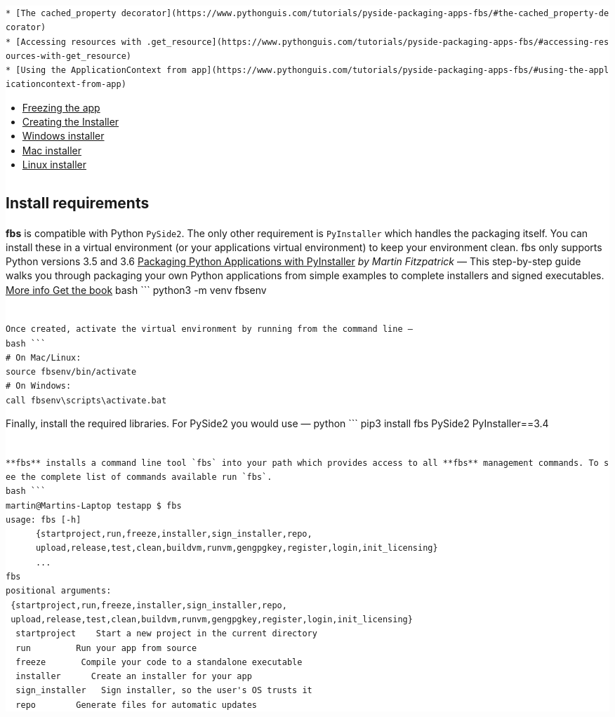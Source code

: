     * [The cached_property decorator](https://www.pythonguis.com/tutorials/pyside-packaging-apps-fbs/#the-cached_property-decorator)
    * [Accessing resources with .get_resource](https://www.pythonguis.com/tutorials/pyside-packaging-apps-fbs/#accessing-resources-with-get_resource)
    * [Using the ApplicationContext from app](https://www.pythonguis.com/tutorials/pyside-packaging-apps-fbs/#using-the-applicationcontext-from-app)
  * [Freezing the app](https://www.pythonguis.com/tutorials/pyside-packaging-apps-fbs/#freezing-the-app)
  * [Creating the Installer](https://www.pythonguis.com/tutorials/pyside-packaging-apps-fbs/#creating-the-installer)
  * [Windows installer](https://www.pythonguis.com/tutorials/pyside-packaging-apps-fbs/#windows-installer)
  * [Mac installer](https://www.pythonguis.com/tutorials/pyside-packaging-apps-fbs/#mac-installer)
  * [Linux installer](https://www.pythonguis.com/tutorials/pyside-packaging-apps-fbs/#linux-installer)


## Install requirements
**fbs** is compatible with Python `PySide2`. The only other requirement is `PyInstaller` which handles the packaging itself. You can install these in a virtual environment (or your applications virtual environment) to keep your environment clean.
fbs only supports Python versions 3.5 and 3.6 
[Packaging Python Applications with PyInstaller](https://www.pythonguis.com/packaging-book/) _by Martin Fitzpatrick_ — This step-by-step guide walks you through packaging your own Python applications from simple examples to complete installers and signed executables. 
[More info ](https://www.pythonguis.com/packaging-book/) [Get the book](https://secure.pythonguis.com/01hf77hrbf5v8z5kjtwbhmbwjz/)
bash ```
python3 -m venv fbsenv

```

Once created, activate the virtual environment by running from the command line —
bash ```
# On Mac/Linux:
source fbsenv/bin/activate
# On Windows:
call fbsenv\scripts\activate.bat

```

Finally, install the required libraries. For PySide2 you would use —
python ```
pip3 install fbs PySide2 PyInstaller==3.4

```

**fbs** installs a command line tool `fbs` into your path which provides access to all **fbs** management commands. To see the complete list of commands available run `fbs`.
bash ```
martin@Martins-Laptop testapp $ fbs
usage: fbs [-h]
      {startproject,run,freeze,installer,sign_installer,repo,
      upload,release,test,clean,buildvm,runvm,gengpgkey,register,login,init_licensing}
      ...
fbs
positional arguments:
 {startproject,run,freeze,installer,sign_installer,repo,
 upload,release,test,clean,buildvm,runvm,gengpgkey,register,login,init_licensing}
  startproject    Start a new project in the current directory
  run         Run your app from source
  freeze       Compile your code to a standalone executable
  installer      Create an installer for your app
  sign_installer   Sign installer, so the user's OS trusts it
  repo        Generate files for automatic updates
```